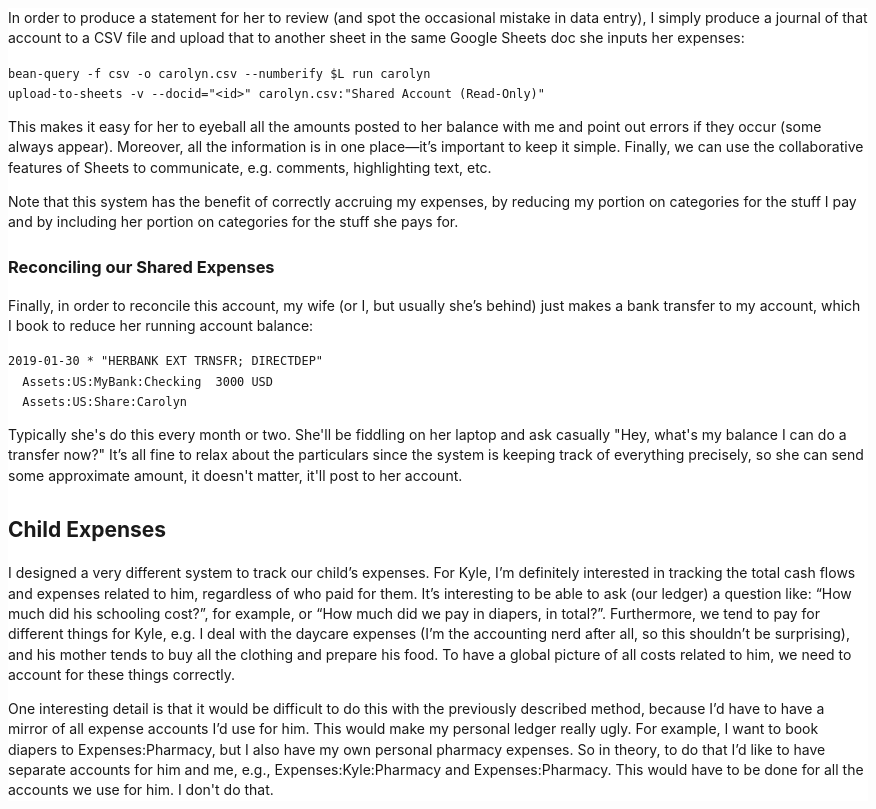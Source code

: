 In order to produce a statement for her to review (and spot the
occasional mistake in data entry), I simply produce a journal of that
account to a CSV file and upload that to another sheet in the same
Google Sheets doc she inputs her expenses:

    bean-query -f csv -o carolyn.csv --numberify $L run carolyn
    upload-to-sheets -v --docid="<id>" carolyn.csv:"Shared Account (Read-Only)"

This makes it easy for her to eyeball all the amounts posted to her
balance with me and point out errors if they occur (some always appear).
Moreover, all the information is in one place—it’s important to keep it
simple. Finally, we can use the collaborative features of Sheets to
communicate, e.g. comments, highlighting text, etc.

Note that this system has the benefit of correctly accruing my expenses,
by reducing my portion on categories for the stuff I pay and by
including her portion on categories for the stuff she pays for.

### Reconciling our Shared Expenses

Finally, in order to reconcile this account, my wife (or I, but usually
she’s behind) just makes a bank transfer to my account, which I book to
reduce her running account balance:

    2019-01-30 * "HERBANK EXT TRNSFR; DIRECTDEP"
      Assets:US:MyBank:Checking  3000 USD
      Assets:US:Share:Carolyn

Typically she's do this every month or two. She'll be fiddling on her
laptop and ask casually "Hey, what's my balance I can do a transfer
now?" It’s all fine to relax about the particulars since the system is
keeping track of everything precisely, so she can send some approximate
amount, it doesn't matter, it'll post to her account.

Child Expenses
--------------

I designed a very different system to track our child’s expenses. For
Kyle, I’m definitely interested in tracking the total cash flows and
expenses related to him, regardless of who paid for them. It’s
interesting to be able to ask (our ledger) a question like: “How much
did his schooling cost?”, for example, or “How much did we pay in
diapers, in total?”. Furthermore, we tend to pay for different things
for Kyle, e.g. I deal with the daycare expenses (I’m the accounting nerd
after all, so this shouldn’t be surprising), and his mother tends to buy
all the clothing and prepare his food. To have a global picture of all
costs related to him, we need to account for these things correctly.

One interesting detail is that it would be difficult to do this with the
previously described method, because I’d have to have a mirror of all
expense accounts I’d use for him. This would make my personal ledger
really ugly. For example, I want to book diapers to Expenses:Pharmacy,
but I also have my own personal pharmacy expenses. So in theory, to do
that I’d like to have separate accounts for him and me, e.g.,
Expenses:Kyle:Pharmacy and Expenses:Pharmacy. This would have to be done
for all the accounts we use for him. I don't do that.
